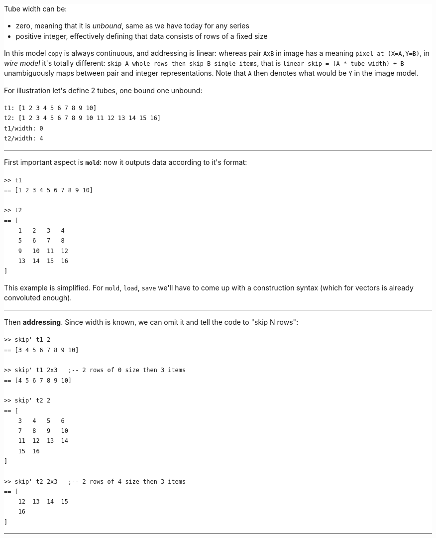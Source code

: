Tube width can be:
- zero, meaning that it is *unbound*, same as we have today for any series
- positive integer, effectively defining that data consists of rows of a fixed size

In this model `copy` is always continuous, and addressing is linear: whereas pair `AxB` in image has a meaning `pixel at (X=A,Y=B)`, in *wire model* it's totally different: `skip A whole rows then skip B single items`, that is `linear-skip = (A * tube-width) + B` unambiguously maps between pair and integer representations. Note that `A` then denotes what would be `Y` in the image model.

For illustration let's define 2 tubes, one bound one unbound:
```
t1: [1 2 3 4 5 6 7 8 9 10]
t2: [1 2 3 4 5 6 7 8 9 10 11 12 13 14 15 16]
t1/width: 0
t2/width: 4
```

---
First important aspect is **`mold`**: now it outputs data according to it's format:
```
>> t1 
== [1 2 3 4 5 6 7 8 9 10]

>> t2 
== [
 	1 	2 	3 	4
 	5 	6 	7 	8
 	9 	10 	11 	12
 	13 	14 	15 	16
]
```
This example is simplified. For `mold`, `load`, `save` we'll have to come up with a construction syntax (which for vectors is already convoluted enough).

---
Then **addressing**. Since width is known, we can omit it and tell the code to "skip N rows":
```
>> skip' t1 2 
== [3 4 5 6 7 8 9 10]

>> skip' t1 2x3   ;-- 2 rows of 0 size then 3 items
== [4 5 6 7 8 9 10]

>> skip' t2 2 
== [
 	3 	4 	5 	6
 	7 	8 	9 	10
 	11 	12 	13 	14
 	15 	16
]

>> skip' t2 2x3   ;-- 2 rows of 4 size then 3 items
== [
 	12 	13 	14 	15
 	16
]
```

---